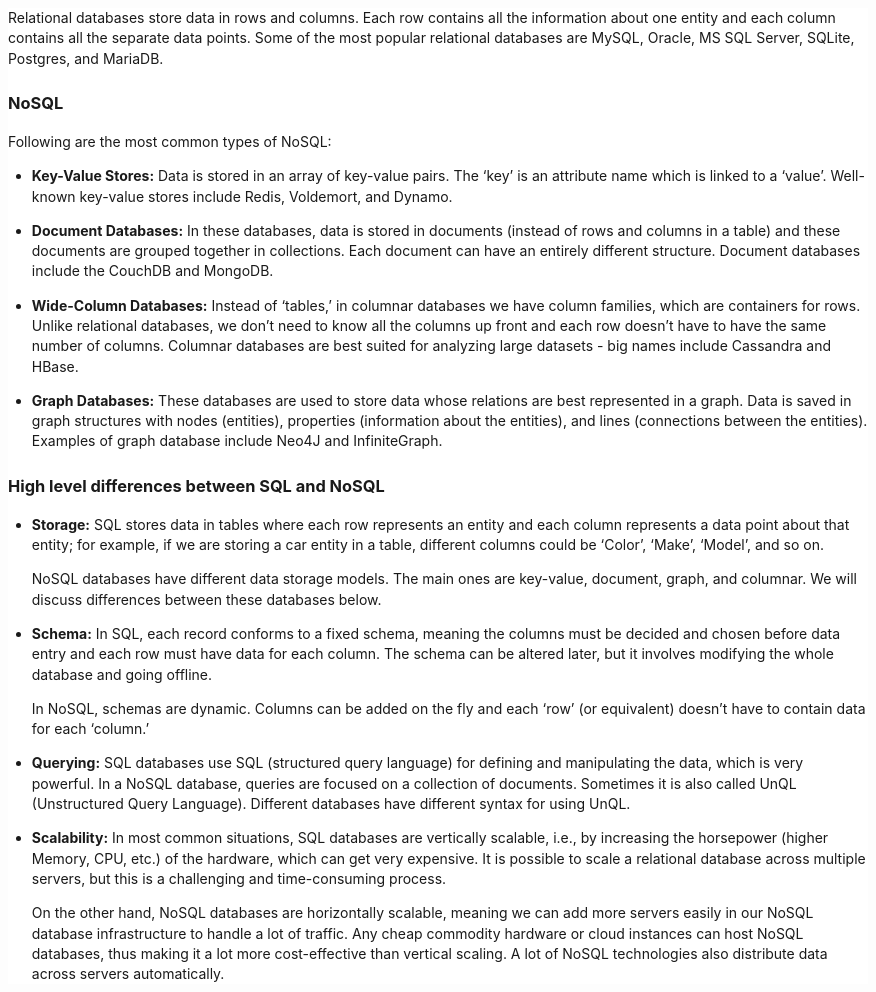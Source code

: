 Relational databases store data in rows and columns. Each row contains all the information about  one entity and each column contains all the separate data points. Some  of the most popular relational databases are MySQL, Oracle, MS SQL  Server, SQLite, Postgres, and MariaDB.

### NoSQL

Following are the most common types of NoSQL:

- **Key-Value Stores:** Data is stored in an array of key-value pairs. The ‘key’ is an  attribute name which is linked to a ‘value’. Well-known key-value stores include Redis, Voldemort, and Dynamo.

- **Document Databases:** In these databases, data is stored in documents (instead of rows and  columns in a table) and these documents are grouped together in  collections. Each document can have an entirely different structure.  Document databases include the CouchDB and MongoDB.

- **Wide-Column Databases:** Instead of ‘tables,’ in columnar databases we have column families,  which are containers for rows. Unlike relational databases, we don’t  need to know all the columns up front and each row doesn’t have to have  the same number of columns. Columnar databases are best suited for  analyzing large datasets - big names include Cassandra and HBase.

- **Graph Databases:** These databases are used to store data whose relations are best  represented in a graph. Data is saved in graph structures with nodes  (entities), properties (information about the entities), and lines  (connections between the entities). Examples of graph database include  Neo4J and InfiniteGraph.

### High level differences between SQL and NoSQL

- **Storage:**  SQL stores data in tables where each row represents an entity and each  column represents a data point about that entity; for example, if we are storing a car entity in a table, different columns could be ‘Color’,  ‘Make’, ‘Model’, and so on.

  NoSQL databases have  different data storage models. The main ones are key-value, document,  graph, and columnar. We will discuss differences between these databases below.

- **Schema:**  In SQL, each record conforms to a fixed schema, meaning the columns must be decided and chosen before data entry and each row must have data for each column. The schema can be altered later, but it involves modifying the whole database and going offline.

  In NoSQL, schemas are  dynamic. Columns can be added on the fly and each ‘row’ (or equivalent)  doesn’t have to contain data for each ‘column.’

- **Querying:** SQL databases use SQL (structured query language) for defining and  manipulating the data, which is very powerful. In a NoSQL database,  queries are focused on a collection of documents. Sometimes it is also  called UnQL (Unstructured Query Language). Different databases have  different syntax for using UnQL.

- **Scalability:** In most common situations, SQL databases are vertically scalable, i.e., by increasing the horsepower (higher Memory, CPU, etc.) of the  hardware, which can get very expensive. It is possible to scale a  relational database across multiple servers, but this is a challenging  and time-consuming process.

  On the other hand, NoSQL  databases are horizontally scalable, meaning we can add more servers  easily in our NoSQL database infrastructure to handle a lot of traffic.  Any cheap commodity hardware or cloud instances can host NoSQL  databases, thus making it a lot more cost-effective than vertical  scaling. A lot of NoSQL technologies also distribute data across servers automatically.
